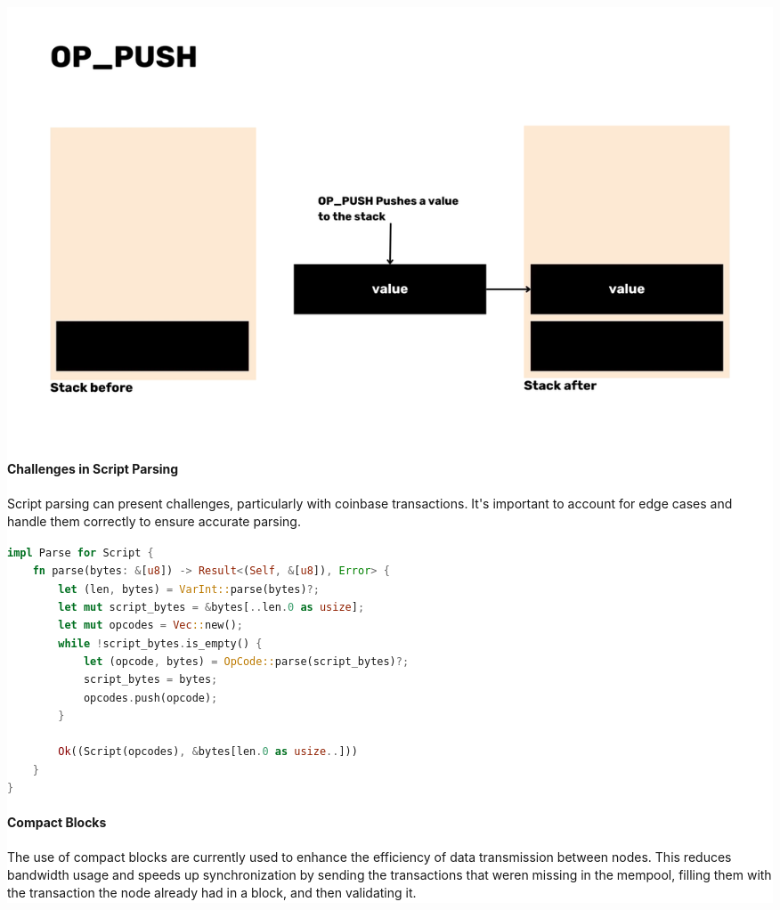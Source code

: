 ![op_push](assets/en/3/8.webp)

#### Challenges in Script Parsing

Script parsing can present challenges, particularly with coinbase transactions. It's important to account for edge cases and handle them correctly to ensure accurate parsing.

```Rust
impl Parse for Script {
    fn parse(bytes: &[u8]) -> Result<(Self, &[u8]), Error> {
        let (len, bytes) = VarInt::parse(bytes)?;
        let mut script_bytes = &bytes[..len.0 as usize];
        let mut opcodes = Vec::new();
        while !script_bytes.is_empty() {
            let (opcode, bytes) = OpCode::parse(script_bytes)?;
            script_bytes = bytes;
            opcodes.push(opcode);
        }

        Ok((Script(opcodes), &bytes[len.0 as usize..]))
    }
}
```

#### Compact Blocks

The use of compact blocks are currently used to enhance the efficiency of data transmission between nodes. This reduces bandwidth usage and speeds up synchronization by sending the transactions that weren missing in the mempool, filling them with the transaction the node already had in a block, and then validating it.

